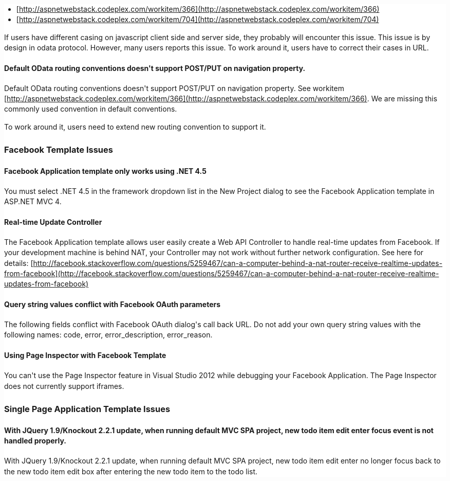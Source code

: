 - [http://aspnetwebstack.codeplex.com/workitem/366](http://aspnetwebstack.codeplex.com/workitem/366)
- [http://aspnetwebstack.codeplex.com/workitem/704](http://aspnetwebstack.codeplex.com/workitem/704)

If users have different casing on javascript client side and server side, they probably will encounter this issue. This issue is by design in odata protocol. However, many users reports this issue. To work around it, users have to correct their cases in URL.

#### Default OData routing conventions doesn't support POST/PUT on navigation property.

Default OData routing conventions doesn't support POST/PUT on navigation property. See workitem [http://aspnetwebstack.codeplex.com/workitem/366](http://aspnetwebstack.codeplex.com/workitem/366). We are missing this commonly used convention in default conventions.

To work around it, users need to extend new routing convention to support it.

### Facebook Template Issues

#### Facebook Application template only works using .NET 4.5

You must select .NET 4.5 in the framework dropdown list in the New Project dialog to see the Facebook Application template in ASP.NET MVC 4.

#### Real-time Update Controller

The Facebook Application template allows user easily create a Web API Controller to handle real-time updates from Facebook. If your development machine is behind NAT, your Controller may not work without further network configuration. See here for details: [http://facebook.stackoverflow.com/questions/5259467/can-a-computer-behind-a-nat-router-receive-realtime-updates-from-facebook](http://facebook.stackoverflow.com/questions/5259467/can-a-computer-behind-a-nat-router-receive-realtime-updates-from-facebook)

#### Query string values conflict with Facebook OAuth parameters

The following fields conflict with Facebook OAuth dialog's call back URL. Do not add your own query string values with the following names: code, error, error\_description, error\_reason.

#### Using Page Inspector with Facebook Template

You can't use the Page Inspector feature in Visual Studio 2012 while debugging your Facebook Application. The Page Inspector does not currently support iframes.

### Single Page Application Template Issues

#### With JQuery 1.9/Knockout 2.2.1 update, when running default MVC SPA project, new todo item edit enter focus event is not handled properly.

With JQuery 1.9/Knockout 2.2.1 update, when running default MVC SPA project, new todo item edit enter no longer focus back to the new todo item edit box after entering the new todo item to the todo list.

